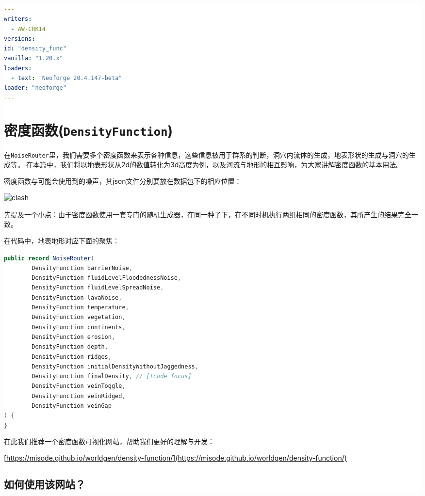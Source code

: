 ```yaml
---
writers:
  - AW-CRK14
versions:
id: "density_func"
vanilla: "1.20.x"
loaders:
  - text: "Neoforge 20.4.147-beta"
loader: "neoforge"
---
```


# 密度函数(`DensityFunction`)

在`NoiseRouter`里，我们需要多个密度函数来表示各种信息，这些信息被用于群系的判断，洞穴内流体的生成，地表形状的生成与洞穴的生成等。
在本篇中，我们将以地表形状从2d的数值转化为3d高度为例，以及河流与地形的相互影响，为大家讲解密度函数的基本用法。

密度函数与可能会使用到的噪声，其json文件分别要放在数据包下的相应位置：

![clash](/worldgen/densfunc_path.png)

先提及一个小点：由于密度函数使用一套专门的随机生成器，在同一种子下，在不同时机执行两组相同的密度函数，其所产生的结果完全一致。

在代码中，地表地形对应下面的聚焦：

```java
public record NoiseRouter(
        DensityFunction barrierNoise,
        DensityFunction fluidLevelFloodednessNoise,
        DensityFunction fluidLevelSpreadNoise,
        DensityFunction lavaNoise,
        DensityFunction temperature,
        DensityFunction vegetation,
        DensityFunction continents,
        DensityFunction erosion,
        DensityFunction depth,
        DensityFunction ridges,
        DensityFunction initialDensityWithoutJaggedness,
        DensityFunction finalDensity, // [!code focus]
        DensityFunction veinToggle,
        DensityFunction veinRidged,
        DensityFunction veinGap
) {
}
```

在此我们推荐一个密度函数可视化网站，帮助我们更好的理解与开发：

[https://misode.github.io/worldgen/density-function/](https://misode.github.io/worldgen/density-function/)

## 如何使用该网站？

